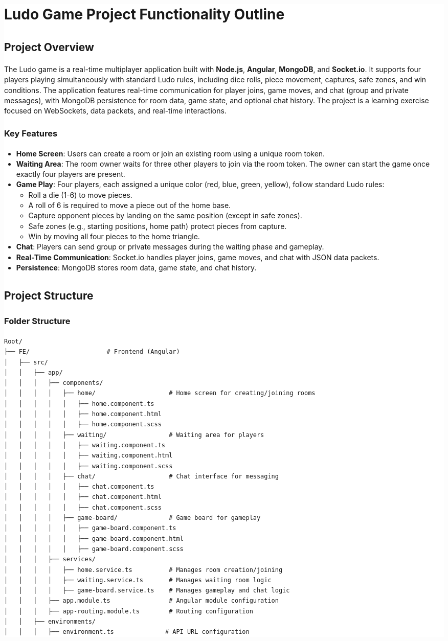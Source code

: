 # Ludo Game Project Functionality Outline

## Project Overview

The Ludo game is a real-time multiplayer application built with **Node.js**, **Angular**, **MongoDB**, and **Socket.io**. It supports four players playing simultaneously with standard Ludo rules, including dice rolls, piece movement, captures, safe zones, and win conditions. The application features real-time communication for player joins, game moves, and chat (group and private messages), with MongoDB persistence for room data, game state, and optional chat history. The project is a learning exercise focused on WebSockets, data packets, and real-time interactions.

### Key Features

- **Home Screen**: Users can create a room or join an existing room using a unique room token.
- **Waiting Area**: The room owner waits for three other players to join via the room token. The owner can start the game once exactly four players are present.
- **Game Play**: Four players, each assigned a unique color (red, blue, green, yellow), follow standard Ludo rules:
  - Roll a die (1-6) to move pieces.
  - A roll of 6 is required to move a piece out of the home base.
  - Capture opponent pieces by landing on the same position (except in safe zones).
  - Safe zones (e.g., starting positions, home path) protect pieces from capture.
  - Win by moving all four pieces to the home triangle.
- **Chat**: Players can send group or private messages during the waiting phase and gameplay.
- **Real-Time Communication**: Socket.io handles player joins, game moves, and chat with JSON data packets.
- **Persistence**: MongoDB stores room data, game state, and chat history.

## Project Structure

### Folder Structure

```
Root/
├── FE/                     # Frontend (Angular)
│   ├── src/
│   │   ├── app/
│   │   │   ├── components/
│   │   │   │   ├── home/                    # Home screen for creating/joining rooms
│   │   │   │   │   ├── home.component.ts
│   │   │   │   │   ├── home.component.html
│   │   │   │   │   ├── home.component.scss
│   │   │   │   ├── waiting/                 # Waiting area for players
│   │   │   │   │   ├── waiting.component.ts
│   │   │   │   │   ├── waiting.component.html
│   │   │   │   │   ├── waiting.component.scss
│   │   │   │   ├── chat/                    # Chat interface for messaging
│   │   │   │   │   ├── chat.component.ts
│   │   │   │   │   ├── chat.component.html
│   │   │   │   │   ├── chat.component.scss
│   │   │   │   ├── game-board/              # Game board for gameplay
│   │   │   │   │   ├── game-board.component.ts
│   │   │   │   │   ├── game-board.component.html
│   │   │   │   │   ├── game-board.component.scss
│   │   │   ├── services/
│   │   │   │   ├── home.service.ts          # Manages room creation/joining
│   │   │   │   ├── waiting.service.ts       # Manages waiting room logic
│   │   │   │   ├── game-board.service.ts    # Manages gameplay and chat logic
│   │   │   ├── app.module.ts                # Angular module configuration
│   │   │   ├── app-routing.module.ts        # Routing configuration
│   │   ├── environments/
│   │   │   ├── environment.ts              # API URL configuration
```